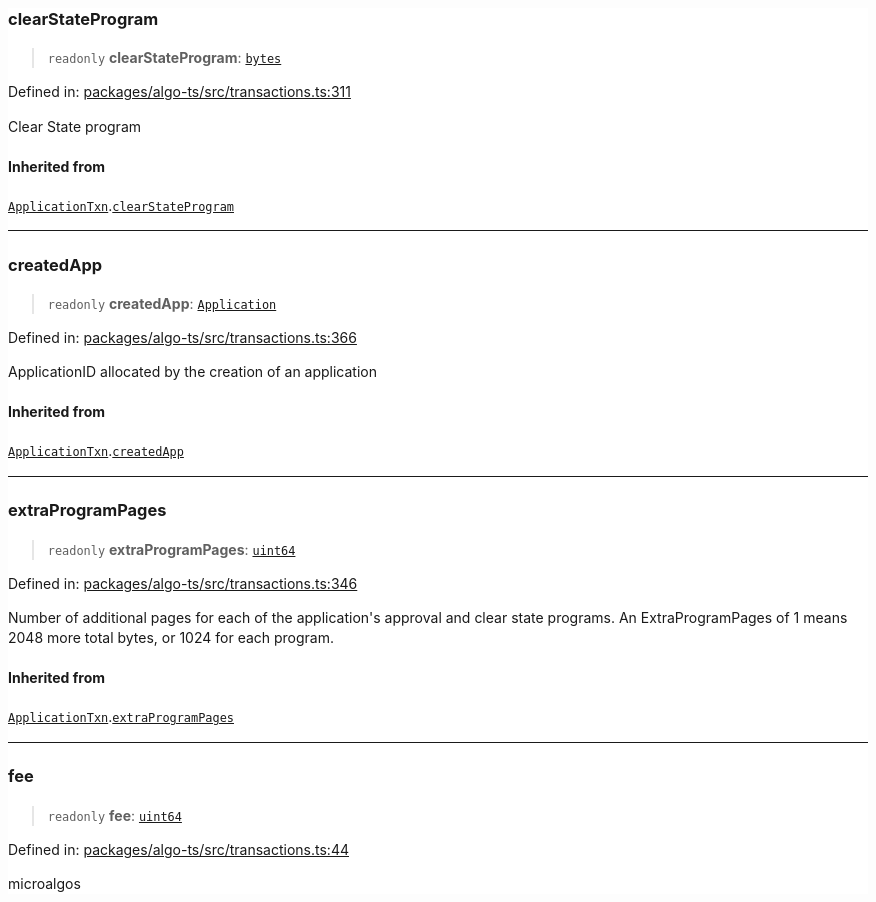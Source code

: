 
### clearStateProgram

> `readonly` **clearStateProgram**: [`bytes`](../../../type-aliases/bytes.md)

Defined in: [packages/algo-ts/src/transactions.ts:311](https://github.com/algorandfoundation/puya-ts/blob/main/packages/algo-ts/src/transactions.ts#L311)

Clear State program

#### Inherited from

[`ApplicationTxn`](../../../-internal-/interfaces/ApplicationTxn.md).[`clearStateProgram`](../../../-internal-/interfaces/ApplicationTxn.md#clearstateprogram)

---

### createdApp

> `readonly` **createdApp**: [`Application`](../../../type-aliases/Application.md)

Defined in: [packages/algo-ts/src/transactions.ts:366](https://github.com/algorandfoundation/puya-ts/blob/main/packages/algo-ts/src/transactions.ts#L366)

ApplicationID allocated by the creation of an application

#### Inherited from

[`ApplicationTxn`](../../../-internal-/interfaces/ApplicationTxn.md).[`createdApp`](../../../-internal-/interfaces/ApplicationTxn.md#createdapp)

---

### extraProgramPages

> `readonly` **extraProgramPages**: [`uint64`](../../../type-aliases/uint64.md)

Defined in: [packages/algo-ts/src/transactions.ts:346](https://github.com/algorandfoundation/puya-ts/blob/main/packages/algo-ts/src/transactions.ts#L346)

Number of additional pages for each of the application's approval and clear state programs. An ExtraProgramPages of 1 means 2048 more total bytes, or 1024 for each program.

#### Inherited from

[`ApplicationTxn`](../../../-internal-/interfaces/ApplicationTxn.md).[`extraProgramPages`](../../../-internal-/interfaces/ApplicationTxn.md#extraprogrampages)

---

### fee

> `readonly` **fee**: [`uint64`](../../../type-aliases/uint64.md)

Defined in: [packages/algo-ts/src/transactions.ts:44](https://github.com/algorandfoundation/puya-ts/blob/main/packages/algo-ts/src/transactions.ts#L44)

microalgos
